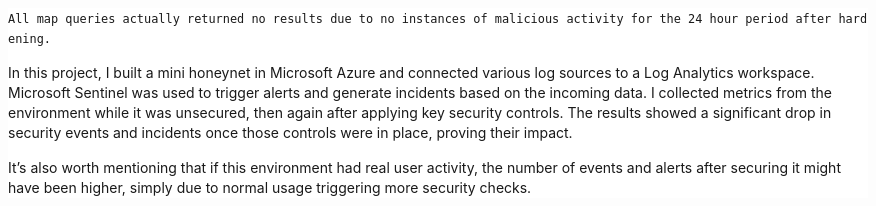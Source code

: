 ```All map queries actually returned no results due to no instances of malicious activity for the 24 hour period after hardening.```

In this project, I built a mini honeynet in Microsoft Azure and connected various log sources to a Log Analytics workspace. Microsoft Sentinel was used to trigger alerts and generate incidents based on the incoming data. I collected metrics from the environment while it was unsecured, then again after applying key security controls. The results showed a significant drop in security events and incidents once those controls were in place, proving their impact.

It’s also worth mentioning that if this environment had real user activity, the number of events and alerts after securing it might have been higher, simply due to normal usage triggering more security checks.
